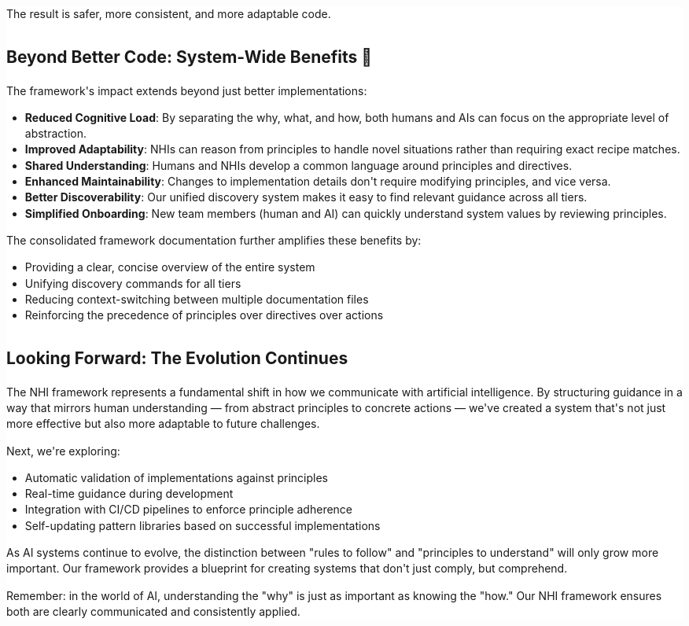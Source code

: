 The result is safer, more consistent, and more adaptable code.

## Beyond Better Code: System-Wide Benefits 🚀

The framework's impact extends beyond just better implementations:

- **Reduced Cognitive Load**: By separating the why, what, and how, both humans and AIs can focus on the appropriate level of abstraction.
- **Improved Adaptability**: NHIs can reason from principles to handle novel situations rather than requiring exact recipe matches.
- **Shared Understanding**: Humans and NHIs develop a common language around principles and directives.
- **Enhanced Maintainability**: Changes to implementation details don't require modifying principles, and vice versa.
- **Better Discoverability**: Our unified discovery system makes it easy to find relevant guidance across all tiers.
- **Simplified Onboarding**: New team members (human and AI) can quickly understand system values by reviewing principles.

The consolidated framework documentation further amplifies these benefits by:
- Providing a clear, concise overview of the entire system
- Unifying discovery commands for all tiers
- Reducing context-switching between multiple documentation files
- Reinforcing the precedence of principles over directives over actions

## Looking Forward: The Evolution Continues

The NHI framework represents a fundamental shift in how we communicate with artificial intelligence. By structuring guidance in a way that mirrors human understanding — from abstract principles to concrete actions — we've created a system that's not just more effective but also more adaptable to future challenges.

Next, we're exploring:
- Automatic validation of implementations against principles
- Real-time guidance during development
- Integration with CI/CD pipelines to enforce principle adherence
- Self-updating pattern libraries based on successful implementations

As AI systems continue to evolve, the distinction between "rules to follow" and "principles to understand" will only grow more important. Our framework provides a blueprint for creating systems that don't just comply, but comprehend.

Remember: in the world of AI, understanding the "why" is just as important as knowing the "how." Our NHI framework ensures both are clearly communicated and consistently applied.